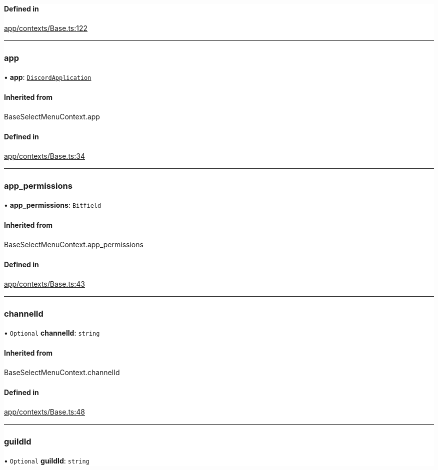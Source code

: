 #### Defined in

[app/contexts/Base.ts:122](https://github.com/ssMMiles/discord-interactions/blob/e15756f/packages/core/src/app/contexts/Base.ts#L122)

___

### app

• **app**: [`DiscordApplication`](DiscordApplication.md)

#### Inherited from

BaseSelectMenuContext.app

#### Defined in

[app/contexts/Base.ts:34](https://github.com/ssMMiles/discord-interactions/blob/e15756f/packages/core/src/app/contexts/Base.ts#L34)

___

### app\_permissions

• **app\_permissions**: `Bitfield`

#### Inherited from

BaseSelectMenuContext.app\_permissions

#### Defined in

[app/contexts/Base.ts:43](https://github.com/ssMMiles/discord-interactions/blob/e15756f/packages/core/src/app/contexts/Base.ts#L43)

___

### channelId

• `Optional` **channelId**: `string`

#### Inherited from

BaseSelectMenuContext.channelId

#### Defined in

[app/contexts/Base.ts:48](https://github.com/ssMMiles/discord-interactions/blob/e15756f/packages/core/src/app/contexts/Base.ts#L48)

___

### guildId

• `Optional` **guildId**: `string`
